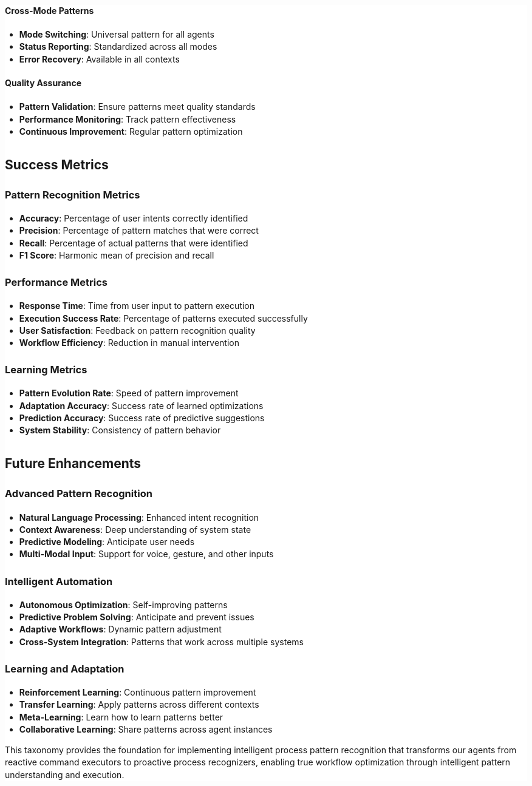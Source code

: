 #### Cross-Mode Patterns
- **Mode Switching**: Universal pattern for all agents
- **Status Reporting**: Standardized across all modes
- **Error Recovery**: Available in all contexts

#### Quality Assurance
- **Pattern Validation**: Ensure patterns meet quality standards
- **Performance Monitoring**: Track pattern effectiveness
- **Continuous Improvement**: Regular pattern optimization

## Success Metrics

### Pattern Recognition Metrics
- **Accuracy**: Percentage of user intents correctly identified
- **Precision**: Percentage of pattern matches that were correct
- **Recall**: Percentage of actual patterns that were identified
- **F1 Score**: Harmonic mean of precision and recall

### Performance Metrics
- **Response Time**: Time from user input to pattern execution
- **Execution Success Rate**: Percentage of patterns executed successfully
- **User Satisfaction**: Feedback on pattern recognition quality
- **Workflow Efficiency**: Reduction in manual intervention

### Learning Metrics
- **Pattern Evolution Rate**: Speed of pattern improvement
- **Adaptation Accuracy**: Success rate of learned optimizations
- **Prediction Accuracy**: Success rate of predictive suggestions
- **System Stability**: Consistency of pattern behavior

## Future Enhancements

### Advanced Pattern Recognition
- **Natural Language Processing**: Enhanced intent recognition
- **Context Awareness**: Deep understanding of system state
- **Predictive Modeling**: Anticipate user needs
- **Multi-Modal Input**: Support for voice, gesture, and other inputs

### Intelligent Automation
- **Autonomous Optimization**: Self-improving patterns
- **Predictive Problem Solving**: Anticipate and prevent issues
- **Adaptive Workflows**: Dynamic pattern adjustment
- **Cross-System Integration**: Patterns that work across multiple systems

### Learning and Adaptation
- **Reinforcement Learning**: Continuous pattern improvement
- **Transfer Learning**: Apply patterns across different contexts
- **Meta-Learning**: Learn how to learn patterns better
- **Collaborative Learning**: Share patterns across agent instances

This taxonomy provides the foundation for implementing intelligent process pattern recognition that transforms our agents from reactive command executors to proactive process recognizers, enabling true workflow optimization through intelligent pattern understanding and execution.
